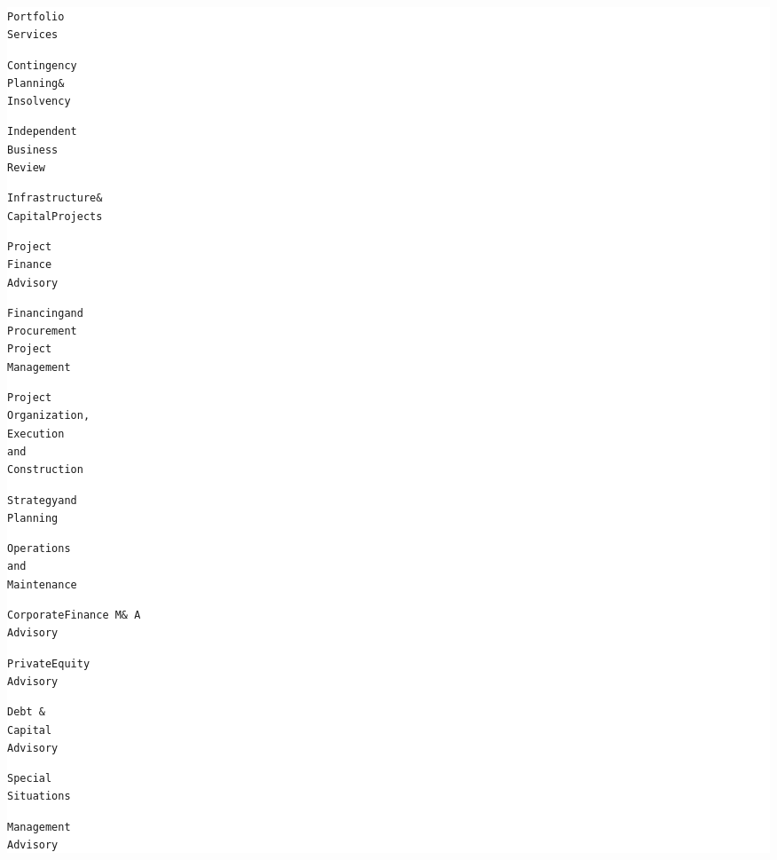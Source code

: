 ```
Portfolio
Services
```
```
Contingency
Planning&
Insolvency
```
```
Independent
Business
Review
```
```
Infrastructure&
CapitalProjects
```
```
Project
Finance
Advisory
```
```
Financingand
Procurement
Project
Management
```
```
Project
Organization,
Execution
and
Construction
```
```
Strategyand
Planning
```
```
Operations
and
Maintenance
```
```
CorporateFinance M& A
Advisory
```
```
PrivateEquity
Advisory
```
```
Debt &
Capital
Advisory
```
```
Special
Situations
```
```
Management
Advisory
```
